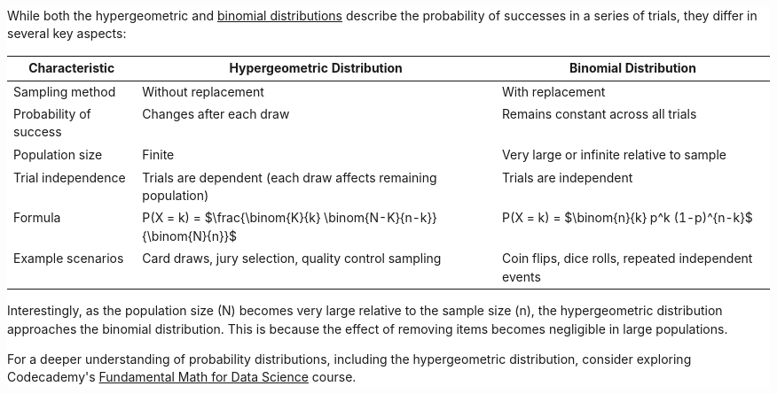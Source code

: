 While both the hypergeometric and [binomial distributions](https://www.codecademy.com/resources/docs/data-science/data-distributions/binomial-distribution) describe the probability of successes in a series of trials, they differ in several key aspects:

| Characteristic         | Hypergeometric Distribution                                     | Binomial Distribution                               |
| ---------------------- | --------------------------------------------------------------- | --------------------------------------------------- |
| Sampling method        | Without replacement                                             | With replacement                                    |
| Probability of success | Changes after each draw                                         | Remains constant across all trials                  |
| Population size        | Finite                                                          | Very large or infinite relative to sample           |
| Trial independence     | Trials are dependent (each draw affects remaining population)   | Trials are independent                              |
| Formula                | P(X = k) = $\frac{\binom{K}{k} \binom{N-K}{n-k}}{\binom{N}{n}}$ | P(X = k) = $\binom{n}{k} p^k (1-p)^{n-k}$           |
| Example scenarios      | Card draws, jury selection, quality control sampling            | Coin flips, dice rolls, repeated independent events |

Interestingly, as the population size (N) becomes very large relative to the sample size (n), the hypergeometric distribution approaches the binomial distribution. This is because the effect of removing items becomes negligible in large populations.

​For a deeper understanding of probability distributions, including the hypergeometric distribution, consider exploring Codecademy's [Fundamental Math for Data Science](https://www.codecademy.com/enrolled/paths/fundamental-math-for-data-science) course.

